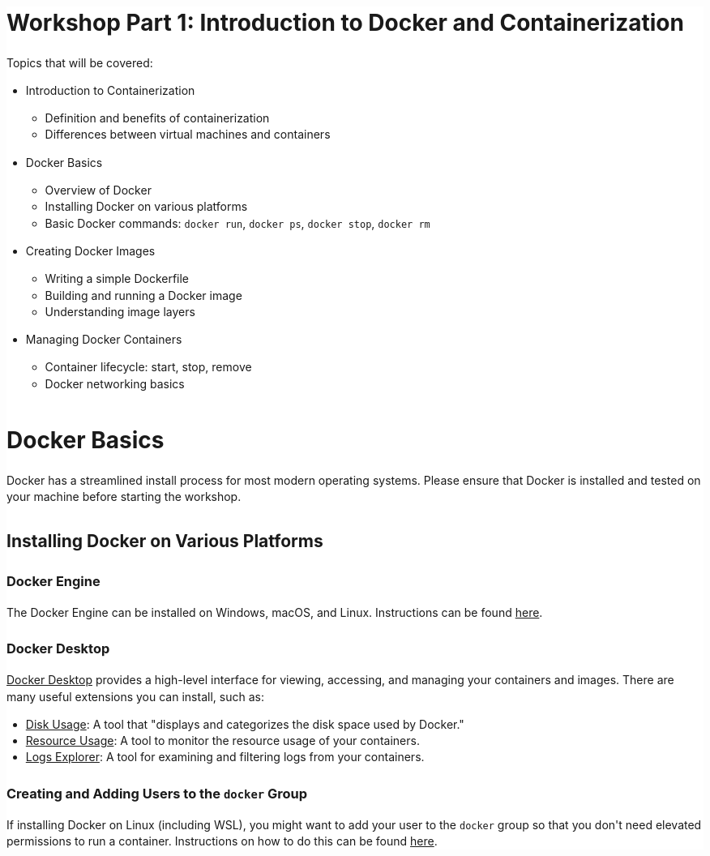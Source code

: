 # Workshop Part 1: Introduction to Docker and Containerization

Topics that will be covered:

* Introduction to Containerization
    * Definition and benefits of containerization
    * Differences between virtual machines and containers

* Docker Basics
    * Overview of Docker
    * Installing Docker on various platforms
    * Basic Docker commands: `docker run`, `docker ps`, `docker stop`, `docker rm`

* Creating Docker Images
    * Writing a simple Dockerfile
    * Building and running a Docker image
    * Understanding image layers

* Managing Docker Containers
    * Container lifecycle: start, stop, remove
    * Docker networking basics


# Docker Basics

Docker has a streamlined install process for most modern operating systems. Please ensure that Docker is installed and tested on your machine before starting the workshop.

## Installing Docker on Various Platforms

### Docker Engine

The Docker Engine can be installed on Windows, macOS, and Linux. Instructions can be found [here](https://docs.docker.com/engine/install/).

### Docker Desktop

[Docker Desktop](https://docs.docker.com/desktop/) provides a high-level interface for viewing, accessing, and managing your containers and images. There are many useful extensions you can install, such as:

* [Disk Usage](https://hub.docker.com/extensions/docker/disk-usage-extension): A tool that "displays and categorizes the disk space used by Docker."
* [Resource Usage](https://hub.docker.com/extensions/docker/resource-usage-extension): A tool to monitor the resource usage of your containers.
* [Logs Explorer](https://hub.docker.com/extensions/docker/logs-explorer-extension): A tool for examining and filtering logs from your containers.

### Creating and Adding Users to the `docker` Group

If installing Docker on Linux (including WSL), you might want to add your user to the `docker` group so that you don't need elevated permissions to run a container. Instructions on how to do this can be found [here](https://docs.docker.com/engine/install/linux-postinstall/).
